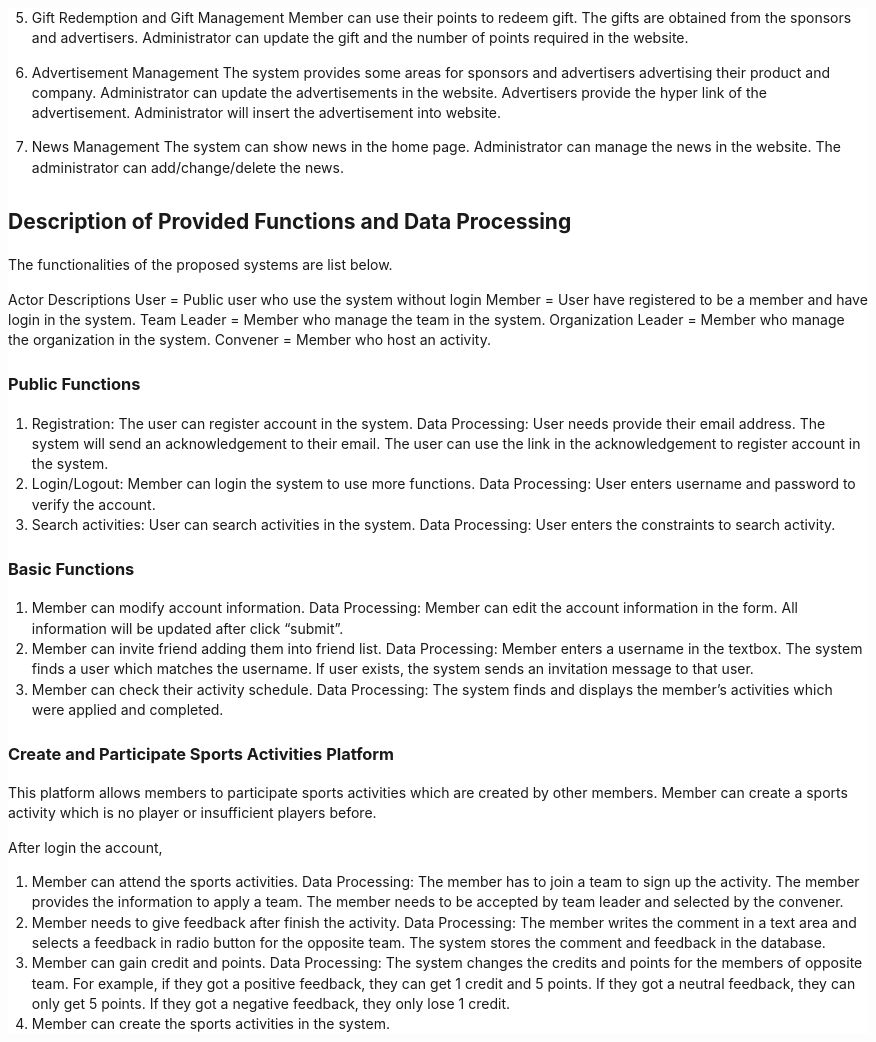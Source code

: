 
5.	Gift Redemption and Gift Management
Member can use their points to redeem gift. The gifts are obtained from the sponsors and advertisers. Administrator can update the gift and the number of points required in the website.


6.	Advertisement Management
The system provides some areas for sponsors and advertisers advertising their product and company. Administrator can update the advertisements in the website. Advertisers provide the hyper link of the advertisement. Administrator will insert the advertisement into website.


7.	News Management
The system can show news in the home page. Administrator can manage the news in the website. The administrator can add/change/delete the news.


## Description of Provided Functions and Data Processing
The functionalities of the proposed systems are list below.

Actor Descriptions
User = Public user who use the system without login
Member = User have registered to be a member and have login in the system. 
Team Leader = Member who manage the team in the system.
Organization Leader = Member who manage the organization in the system.
Convener = Member who host an activity.


### Public Functions
1.	Registration: The user can register account in the system.
Data Processing: User needs provide their email address. The system will send an acknowledgement to their email. The user can use the link in the acknowledgement to register account in the system.
2.	Login/Logout: Member can login the system to use more functions.
Data Processing: User enters username and password to verify the account.
3.	Search activities: User can search activities in the system.
Data Processing: User enters the constraints to search activity.

### Basic Functions
1.	Member can modify account information.
Data Processing: Member can edit the account information in the form. All information will be updated after click “submit”.
2.	Member can invite friend adding them into friend list. 
Data Processing: Member enters a username in the textbox. The system finds a user which matches the username. If user exists, the system sends an invitation message to that user. 
3.	Member can check their activity schedule.
Data Processing: The system finds and displays the member’s activities which were applied and completed.

### Create and Participate Sports Activities Platform
This platform allows members to participate sports activities which are created by other members. Member can create a sports activity which is no player or insufficient players before.

After login the account,
1.	Member can attend the sports activities.
Data Processing: The member has to join a team to sign up the activity. The member provides the information to apply a team. The member needs to be accepted by team leader and selected by the convener.
2.	Member needs to give feedback after finish the activity.
Data Processing: The member writes the comment in a text area and selects a feedback in radio button for the opposite team. The system stores the comment and feedback in the database. 
3.	Member can gain credit and points.
Data Processing: The system changes the credits and points for the members of opposite team. For example, if they got a positive feedback, they can get 1 credit and 5 points. If they got a neutral feedback, they can only get 5 points. If they got a negative feedback, they only lose 1 credit.
4.	Member can create the sports activities in the system.